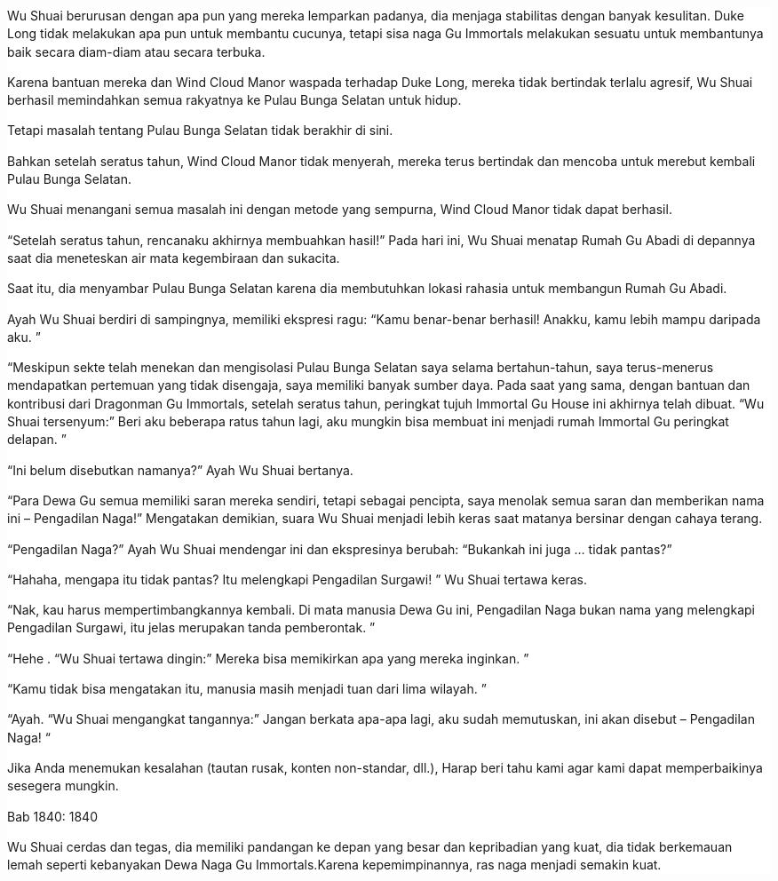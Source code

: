 Wu Shuai berurusan dengan apa pun yang mereka lemparkan padanya, dia menjaga stabilitas dengan banyak kesulitan. Duke Long tidak melakukan apa pun untuk membantu cucunya, tetapi sisa naga Gu Immortals melakukan sesuatu untuk membantunya baik secara diam-diam atau secara terbuka.

Karena bantuan mereka dan Wind Cloud Manor waspada terhadap Duke Long, mereka tidak bertindak terlalu agresif, Wu Shuai berhasil memindahkan semua rakyatnya ke Pulau Bunga Selatan untuk hidup.

Tetapi masalah tentang Pulau Bunga Selatan tidak berakhir di sini.

Bahkan setelah seratus tahun, Wind Cloud Manor tidak menyerah, mereka terus bertindak dan mencoba untuk merebut kembali Pulau Bunga Selatan.

Wu Shuai menangani semua masalah ini dengan metode yang sempurna, Wind Cloud Manor tidak dapat berhasil.

“Setelah seratus tahun, rencanaku akhirnya membuahkan hasil!” Pada hari ini, Wu Shuai menatap Rumah Gu Abadi di depannya saat dia meneteskan air mata kegembiraan dan sukacita.

Saat itu, dia menyambar Pulau Bunga Selatan karena dia membutuhkan lokasi rahasia untuk membangun Rumah Gu Abadi.

Ayah Wu Shuai berdiri di sampingnya, memiliki ekspresi ragu: “Kamu benar-benar berhasil! Anakku, kamu lebih mampu daripada aku. ”

“Meskipun sekte telah menekan dan mengisolasi Pulau Bunga Selatan saya selama bertahun-tahun, saya terus-menerus mendapatkan pertemuan yang tidak disengaja, saya memiliki banyak sumber daya. Pada saat yang sama, dengan bantuan dan kontribusi dari Dragonman Gu Immortals, setelah seratus tahun, peringkat tujuh Immortal Gu House ini akhirnya telah dibuat. “Wu Shuai tersenyum:” Beri aku beberapa ratus tahun lagi, aku mungkin bisa membuat ini menjadi rumah Immortal Gu peringkat delapan. ”

“Ini belum disebutkan namanya?” Ayah Wu Shuai bertanya.

“Para Dewa Gu semua memiliki saran mereka sendiri, tetapi sebagai pencipta, saya menolak semua saran dan memberikan nama ini – Pengadilan Naga!” Mengatakan demikian, suara Wu Shuai menjadi lebih keras saat matanya bersinar dengan cahaya terang.

“Pengadilan Naga?” Ayah Wu Shuai mendengar ini dan ekspresinya berubah: “Bukankah ini juga … tidak pantas?”

“Hahaha, mengapa itu tidak pantas? Itu melengkapi Pengadilan Surgawi! ” Wu Shuai tertawa keras.

“Nak, kau harus mempertimbangkannya kembali. Di mata manusia Dewa Gu ini, Pengadilan Naga bukan nama yang melengkapi Pengadilan Surgawi, itu jelas merupakan tanda pemberontak. ”

“Hehe . “Wu Shuai tertawa dingin:” Mereka bisa memikirkan apa yang mereka inginkan. ”

“Kamu tidak bisa mengatakan itu, manusia masih menjadi tuan dari lima wilayah. ”

“Ayah. “Wu Shuai mengangkat tangannya:” Jangan berkata apa-apa lagi, aku sudah memutuskan, ini akan disebut – Pengadilan Naga! “

Jika Anda menemukan kesalahan (tautan rusak, konten non-standar, dll.), Harap beri tahu kami agar kami dapat memperbaikinya sesegera mungkin.

Bab 1840: 1840

Wu Shuai cerdas dan tegas, dia memiliki pandangan ke depan yang besar dan kepribadian yang kuat, dia tidak berkemauan lemah seperti kebanyakan Dewa Naga Gu Immortals.Karena kepemimpinannya, ras naga menjadi semakin kuat.
